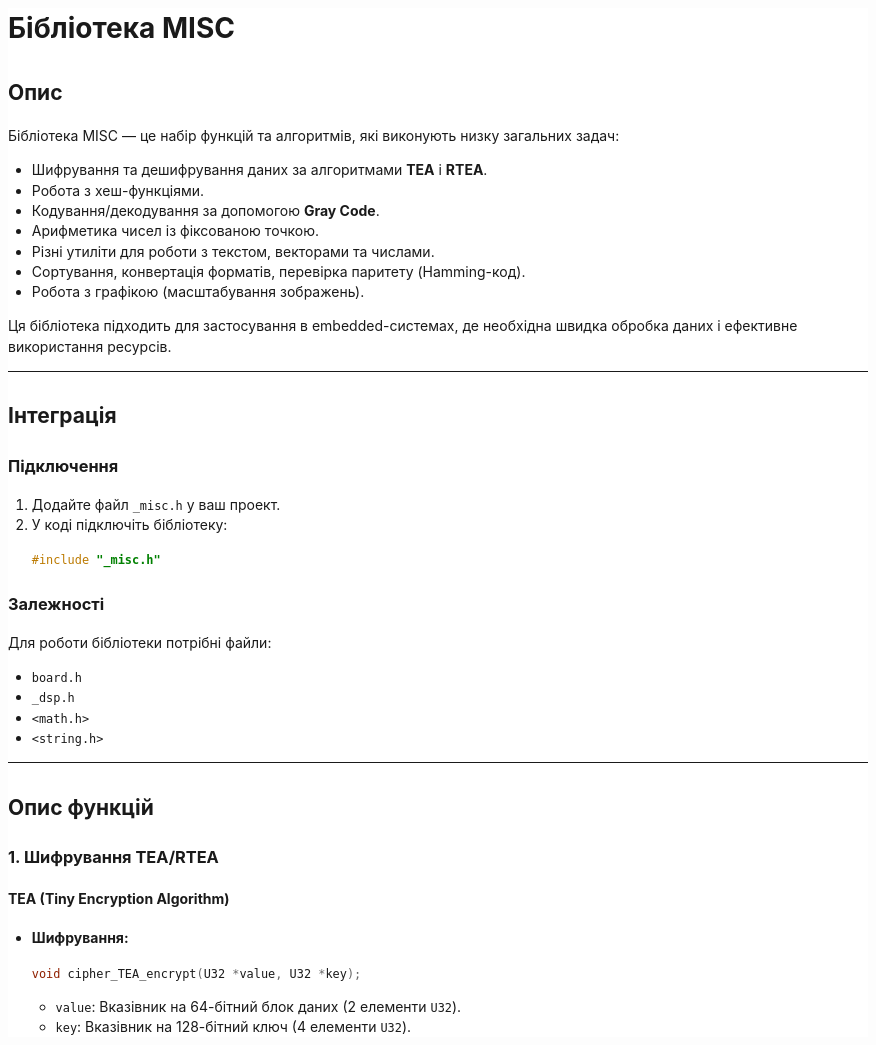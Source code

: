 # Бібліотека MISC

## Опис

Бібліотека MISC — це набір функцій та алгоритмів, які виконують низку загальних задач:
- Шифрування та дешифрування даних за алгоритмами **TEA** і **RTEA**.
- Робота з хеш-функціями.
- Кодування/декодування за допомогою **Gray Code**.
- Арифметика чисел із фіксованою точкою.
- Різні утиліти для роботи з текстом, векторами та числами.
- Сортування, конвертація форматів, перевірка паритету (Hamming-код).
- Робота з графікою (масштабування зображень).

Ця бібліотека підходить для застосування в embedded-системах, де необхідна швидка обробка даних і ефективне використання ресурсів.

---

## Інтеграція

### Підключення

1. Додайте файл `_misc.h` у ваш проект.
2. У коді підключіть бібліотеку:
   ```c
   #include "_misc.h"
   ```

### Залежності

Для роботи бібліотеки потрібні файли:
- `board.h`
- `_dsp.h`
- `<math.h>`
- `<string.h>`

---

## Опис функцій

### 1. **Шифрування TEA/RTEA**

#### TEA (Tiny Encryption Algorithm)

- **Шифрування:**
  ```c
  void cipher_TEA_encrypt(U32 *value, U32 *key);
  ```
  - `value`: Вказівник на 64-бітний блок даних (2 елементи `U32`).
  - `key`: Вказівник на 128-бітний ключ (4 елементи `U32`).
